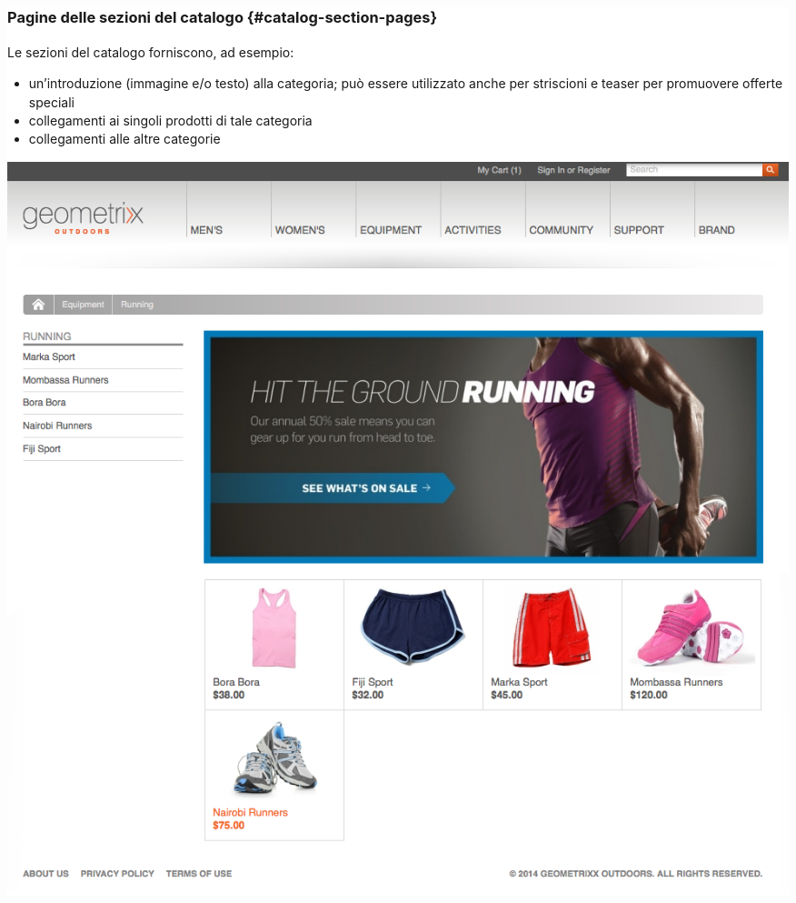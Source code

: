 ### Pagine delle sezioni del catalogo {#catalog-section-pages}

Le sezioni del catalogo forniscono, ad esempio:

* un’introduzione (immagine e/o testo) alla categoria; può essere utilizzato anche per striscioni e teaser per promuovere offerte speciali
* collegamenti ai singoli prodotti di tale categoria
* collegamenti alle altre categorie

![ecommerce_categoryrunning](/help/sites-administering/assets/ecommerce_categoryrunning.png)
